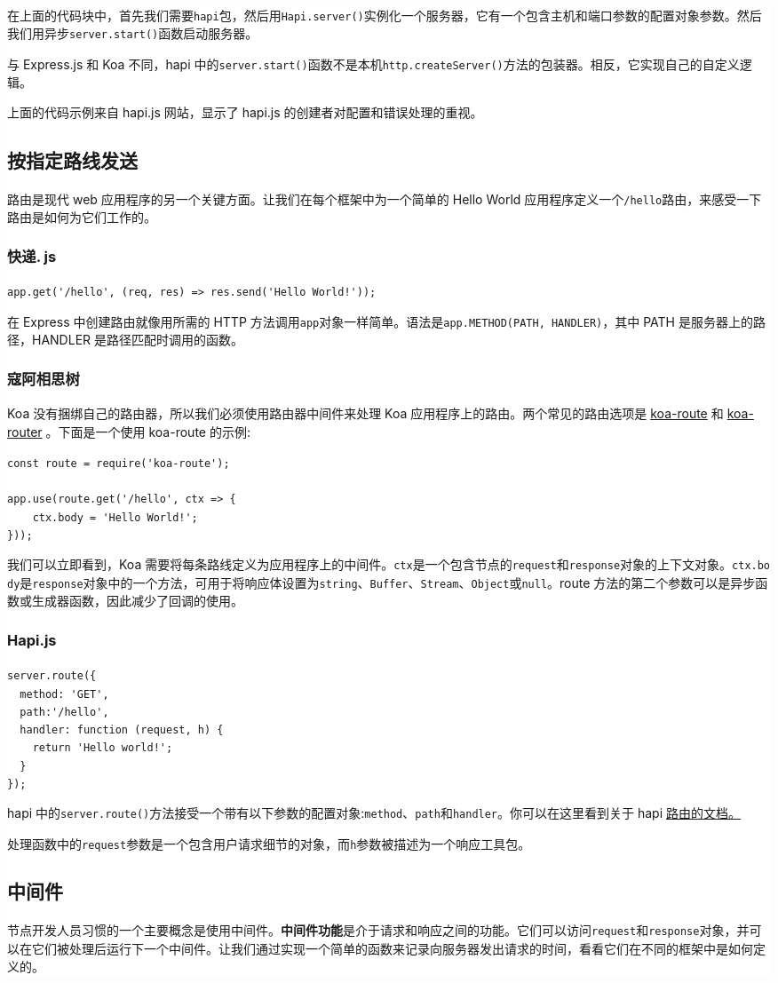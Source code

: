 在上面的代码块中，首先我们需要`hapi`包，然后用`Hapi.server()`实例化一个服务器，它有一个包含主机和端口参数的配置对象参数。然后我们用异步`server.start()`函数启动服务器。

与 Express.js 和 Koa 不同，hapi 中的`server.start()`函数不是本机`http.createServer()`方法的包装器。相反，它实现自己的自定义逻辑。

上面的代码示例来自 hapi.js 网站，显示了 hapi.js 的创建者对配置和错误处理的重视。

## 按指定路线发送

路由是现代 web 应用程序的另一个关键方面。让我们在每个框架中为一个简单的 Hello World 应用程序定义一个`/hello`路由，来感受一下路由是如何为它们工作的。

### 快递. js

```
app.get('/hello', (req, res) => res.send('Hello World!')); 
```

在 Express 中创建路由就像用所需的 HTTP 方法调用`app`对象一样简单。语法是`app.METHOD(PATH, HANDLER)`，其中 PATH 是服务器上的路径，HANDLER 是路径匹配时调用的函数。

### 寇阿相思树

Koa 没有捆绑自己的路由器，所以我们必须使用路由器中间件来处理 Koa 应用程序上的路由。两个常见的路由选项是 [koa-route](https://github.com/koajs/route) 和 [koa-router](https://github.com/alexmingoia/koa-router) 。下面是一个使用 koa-route 的示例:

```
const route = require('koa-route');

app.use(route.get('/hello', ctx => {
    ctx.body = 'Hello World!';
})); 
```

我们可以立即看到，Koa 需要将每条路线定义为应用程序上的中间件。`ctx`是一个包含节点的`request`和`response`对象的上下文对象。`ctx.body`是`response`对象中的一个方法，可用于将响应体设置为`string`、`Buffer`、`Stream`、`Object`或`null`。route 方法的第二个参数可以是异步函数或生成器函数，因此减少了回调的使用。

### Hapi.js

```
server.route({
  method: 'GET',
  path:'/hello',
  handler: function (request, h) {
    return 'Hello world!';
  }
}); 
```

hapi 中的`server.route()`方法接受一个带有以下参数的配置对象:`method`、`path`和`handler`。你可以在这里看到关于 hapi [路由的文档。](https://hapijs.com/tutorials/routing)

处理函数中的`request`参数是一个包含用户请求细节的对象，而`h`参数被描述为一个响应工具包。

## 中间件

节点开发人员习惯的一个主要概念是使用中间件。**中间件功能**是介于请求和响应之间的功能。它们可以访问`request`和`response`对象，并可以在它们被处理后运行下一个中间件。让我们通过实现一个简单的函数来记录向服务器发出请求的时间，看看它们在不同的框架中是如何定义的。
